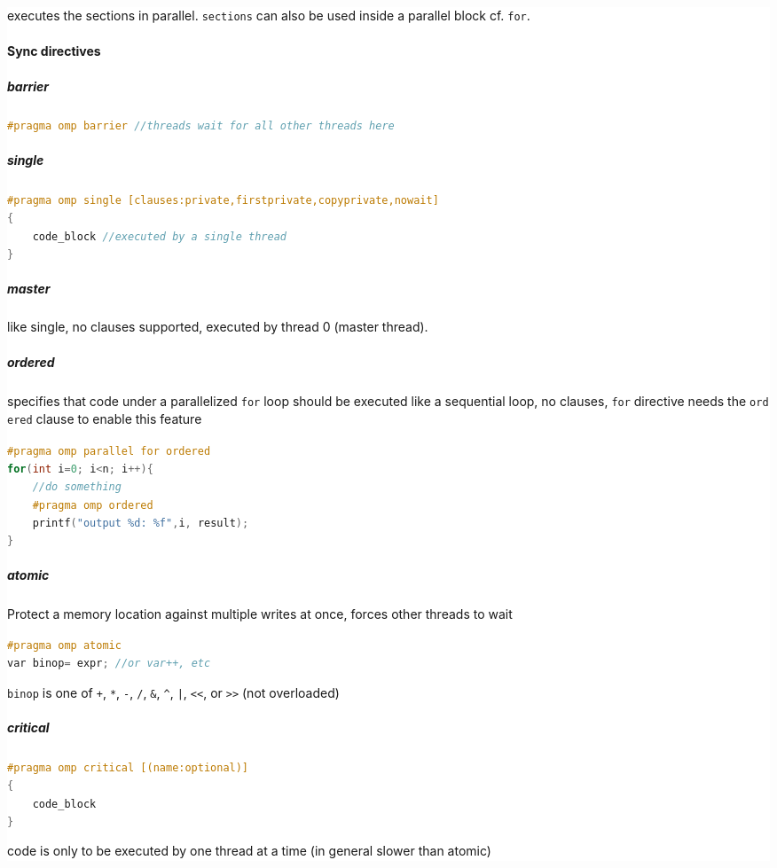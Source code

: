 executes the sections in parallel. `sections` can also be used inside a parallel block cf. `for`.

#### Sync directives

##### barrier

```c
#pragma omp barrier //threads wait for all other threads here
```

##### single

```c
#pragma omp single [clauses:private,firstprivate,copyprivate,nowait]
{
    code_block //executed by a single thread
}
```

##### master

like single, no clauses supported, executed by thread 0 (master thread).

##### ordered

specifies that code under a parallelized `for` loop should be executed like a sequential loop, no clauses, `for` directive needs the `ordered` clause to enable this feature

```c
#pragma omp parallel for ordered
for(int i=0; i<n; i++){
    //do something
    #pragma omp ordered
    printf("output %d: %f",i, result);
}
```

##### atomic

Protect a memory location against multiple writes at once, forces other threads to wait

```c
#pragma omp atomic
var binop= expr; //or var++, etc
```

`binop` is one of  `+`, `*`, `-`, `/`, `&`, `^`, `|`, `<<`, or `>>` (not overloaded)

##### critical

```c
#pragma omp critical [(name:optional)]
{
    code_block
}
```

code is only to be executed by one thread at a time (in general slower than atomic)
